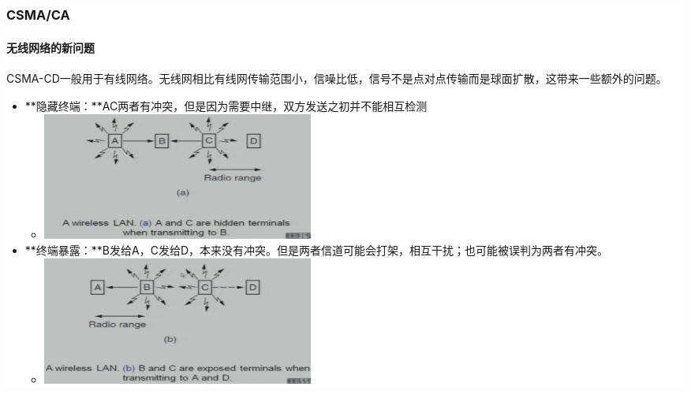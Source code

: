 ### CSMA/CA

#### 无线网络的新问题

CSMA-CD一般用于有线网络。无线网相比有线网传输范围小，信噪比低，信号不是点对点传输而是球面扩散，这带来一些额外的问题。

- **隐藏终端：**AC两者有冲突，但是因为需要中继，双方发送之初并不能相互检测
  - <img src="计网笔记.assets/image-20221031100856744-7182138.png" alt="image-20221031100856744" style="zoom:33%;" />
- **终端暴露：**B发给A，C发给D，本来没有冲突。但是两者信道可能会打架，相互干扰；也可能被误判为两者有冲突。
  - <img src="计网笔记.assets/image-20221031101025919.png" alt="image-20221031101025919" style="zoom:33%;" />
